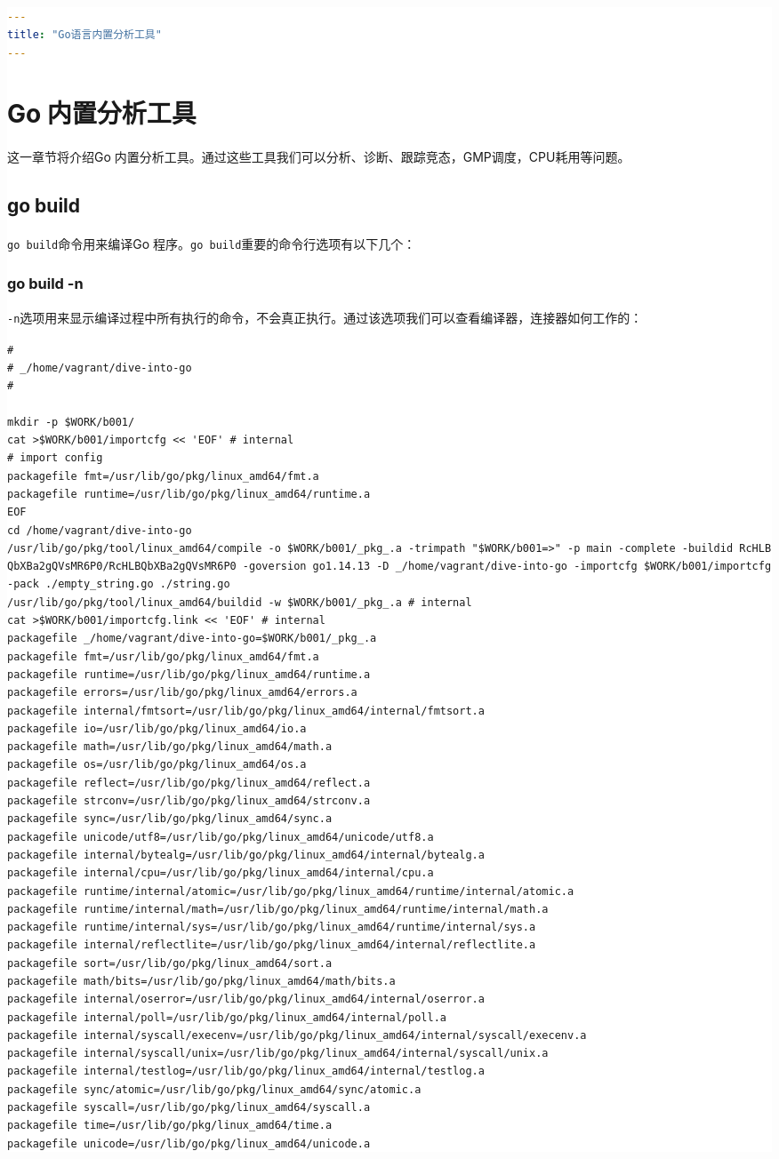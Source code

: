 ```yaml
---
title: "Go语言内置分析工具"
---
```


# Go 内置分析工具

这一章节将介绍Go 内置分析工具。通过这些工具我们可以分析、诊断、跟踪竞态，GMP调度，CPU耗用等问题。

## go build

`go build`命令用来编译Go 程序。`go build`重要的命令行选项有以下几个：

### go build -n
`-n`选项用来显示编译过程中所有执行的命令，不会真正执行。通过该选项我们可以查看编译器，连接器如何工作的：

```shell
#
# _/home/vagrant/dive-into-go
#

mkdir -p $WORK/b001/
cat >$WORK/b001/importcfg << 'EOF' # internal
# import config
packagefile fmt=/usr/lib/go/pkg/linux_amd64/fmt.a
packagefile runtime=/usr/lib/go/pkg/linux_amd64/runtime.a
EOF
cd /home/vagrant/dive-into-go
/usr/lib/go/pkg/tool/linux_amd64/compile -o $WORK/b001/_pkg_.a -trimpath "$WORK/b001=>" -p main -complete -buildid RcHLBQbXBa2gQVsMR6P0/RcHLBQbXBa2gQVsMR6P0 -goversion go1.14.13 -D _/home/vagrant/dive-into-go -importcfg $WORK/b001/importcfg -pack ./empty_string.go ./string.go
/usr/lib/go/pkg/tool/linux_amd64/buildid -w $WORK/b001/_pkg_.a # internal
cat >$WORK/b001/importcfg.link << 'EOF' # internal
packagefile _/home/vagrant/dive-into-go=$WORK/b001/_pkg_.a
packagefile fmt=/usr/lib/go/pkg/linux_amd64/fmt.a
packagefile runtime=/usr/lib/go/pkg/linux_amd64/runtime.a
packagefile errors=/usr/lib/go/pkg/linux_amd64/errors.a
packagefile internal/fmtsort=/usr/lib/go/pkg/linux_amd64/internal/fmtsort.a
packagefile io=/usr/lib/go/pkg/linux_amd64/io.a
packagefile math=/usr/lib/go/pkg/linux_amd64/math.a
packagefile os=/usr/lib/go/pkg/linux_amd64/os.a
packagefile reflect=/usr/lib/go/pkg/linux_amd64/reflect.a
packagefile strconv=/usr/lib/go/pkg/linux_amd64/strconv.a
packagefile sync=/usr/lib/go/pkg/linux_amd64/sync.a
packagefile unicode/utf8=/usr/lib/go/pkg/linux_amd64/unicode/utf8.a
packagefile internal/bytealg=/usr/lib/go/pkg/linux_amd64/internal/bytealg.a
packagefile internal/cpu=/usr/lib/go/pkg/linux_amd64/internal/cpu.a
packagefile runtime/internal/atomic=/usr/lib/go/pkg/linux_amd64/runtime/internal/atomic.a
packagefile runtime/internal/math=/usr/lib/go/pkg/linux_amd64/runtime/internal/math.a
packagefile runtime/internal/sys=/usr/lib/go/pkg/linux_amd64/runtime/internal/sys.a
packagefile internal/reflectlite=/usr/lib/go/pkg/linux_amd64/internal/reflectlite.a
packagefile sort=/usr/lib/go/pkg/linux_amd64/sort.a
packagefile math/bits=/usr/lib/go/pkg/linux_amd64/math/bits.a
packagefile internal/oserror=/usr/lib/go/pkg/linux_amd64/internal/oserror.a
packagefile internal/poll=/usr/lib/go/pkg/linux_amd64/internal/poll.a
packagefile internal/syscall/execenv=/usr/lib/go/pkg/linux_amd64/internal/syscall/execenv.a
packagefile internal/syscall/unix=/usr/lib/go/pkg/linux_amd64/internal/syscall/unix.a
packagefile internal/testlog=/usr/lib/go/pkg/linux_amd64/internal/testlog.a
packagefile sync/atomic=/usr/lib/go/pkg/linux_amd64/sync/atomic.a
packagefile syscall=/usr/lib/go/pkg/linux_amd64/syscall.a
packagefile time=/usr/lib/go/pkg/linux_amd64/time.a
packagefile unicode=/usr/lib/go/pkg/linux_amd64/unicode.a
```